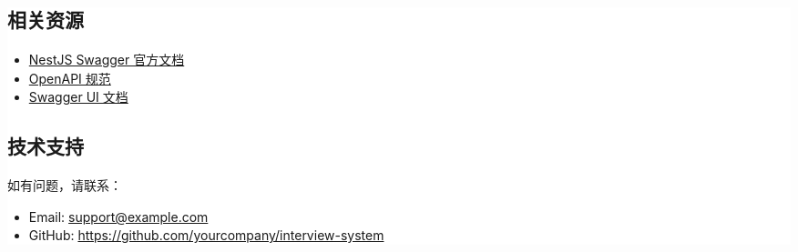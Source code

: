 ## 相关资源

- [NestJS Swagger 官方文档](https://docs.nestjs.com/openapi/introduction)
- [OpenAPI 规范](https://swagger.io/specification/)
- [Swagger UI 文档](https://swagger.io/tools/swagger-ui/)

## 技术支持

如有问题，请联系：
- Email: support@example.com
- GitHub: https://github.com/yourcompany/interview-system

